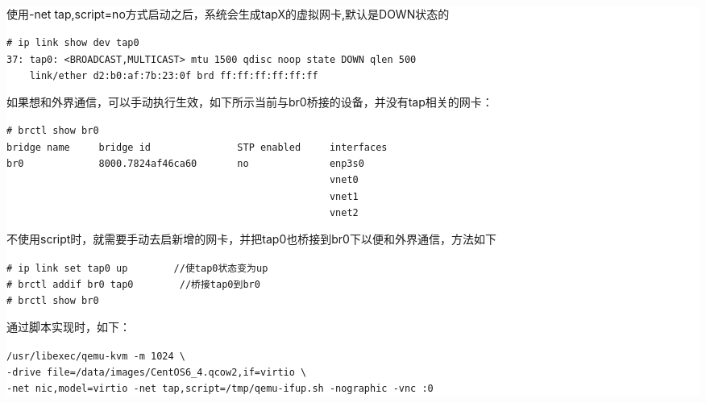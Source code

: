 


 使用-net tap,script=no方式启动之后，系统会生成tapX的虚拟网卡,默认是DOWN状态的 









```
# ip link show dev tap0
37: tap0: <BROADCAST,MULTICAST> mtu 1500 qdisc noop state DOWN qlen 500
    link/ether d2:b0:af:7b:23:0f brd ff:ff:ff:ff:ff:ff
```




 如果想和外界通信，可以手动执行生效，如下所示当前与br0桥接的设备，并没有tap相关的网卡：









```
# brctl show br0
bridge name     bridge id               STP enabled     interfaces
br0             8000.7824af46ca60       no              enp3s0
                                                        vnet0
                                                        vnet1
                                                        vnet2
```




 不使用script时，就需要手动去启新增的网卡，并把tap0也桥接到br0下以便和外界通信，方法如下






```
# ip link set tap0 up        //使tap0状态变为up
# brctl addif br0 tap0        //桥接tap0到br0
# brctl show br0   
```




 通过脚本实现时，如下：






```
/usr/libexec/qemu-kvm -m 1024 \
-drive file=/data/images/CentOS6_4.qcow2,if=virtio \
-net nic,model=virtio -net tap,script=/tmp/qemu-ifup.sh -nographic -vnc :0

```
